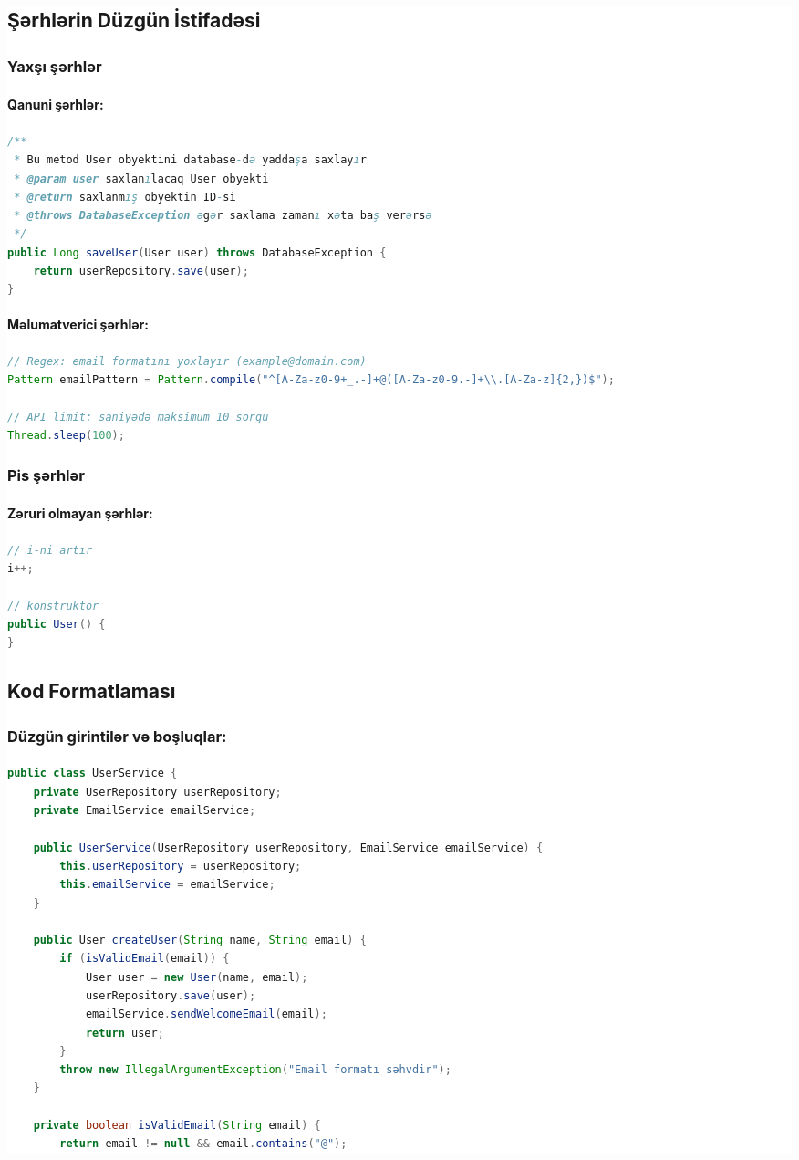 ## Şərhlərin Düzgün İstifadəsi

### Yaxşı şərhlər

#### Qanuni şərhlər:
```java
/**
 * Bu metod User obyektini database-də yaddaşa saxlayır
 * @param user saxlanılacaq User obyekti
 * @return saxlanmış obyektin ID-si
 * @throws DatabaseException əgər saxlama zamanı xəta baş verərsə
 */
public Long saveUser(User user) throws DatabaseException {
    return userRepository.save(user);
}
```

#### Məlumatverici şərhlər:
```java
// Regex: email formatını yoxlayır (example@domain.com)
Pattern emailPattern = Pattern.compile("^[A-Za-z0-9+_.-]+@([A-Za-z0-9.-]+\\.[A-Za-z]{2,})$");

// API limit: saniyədə maksimum 10 sorgu
Thread.sleep(100);
```

### Pis şərhlər

#### Zəruri olmayan şərhlər:
```java
// i-ni artır
i++;

// konstruktor
public User() {
}
```

## Kod Formatlaması

### Düzgün girintilər və boşluqlar:
```java
public class UserService {
    private UserRepository userRepository;
    private EmailService emailService;
    
    public UserService(UserRepository userRepository, EmailService emailService) {
        this.userRepository = userRepository;
        this.emailService = emailService;
    }
    
    public User createUser(String name, String email) {
        if (isValidEmail(email)) {
            User user = new User(name, email);
            userRepository.save(user);
            emailService.sendWelcomeEmail(email);
            return user;
        }
        throw new IllegalArgumentException("Email formatı səhvdir");
    }
    
    private boolean isValidEmail(String email) {
        return email != null && email.contains("@");
```